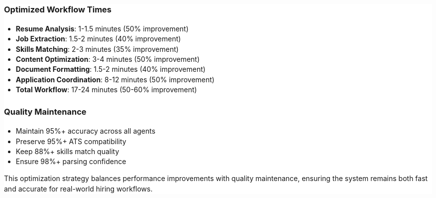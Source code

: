 ### Optimized Workflow Times
- **Resume Analysis**: 1-1.5 minutes (50% improvement)
- **Job Extraction**: 1.5-2 minutes (40% improvement)
- **Skills Matching**: 2-3 minutes (35% improvement)
- **Content Optimization**: 3-4 minutes (50% improvement)
- **Document Formatting**: 1.5-2 minutes (40% improvement)
- **Application Coordination**: 8-12 minutes (50% improvement)
- **Total Workflow**: 17-24 minutes (50-60% improvement)

### Quality Maintenance
- Maintain 95%+ accuracy across all agents
- Preserve 95%+ ATS compatibility
- Keep 88%+ skills match quality
- Ensure 98%+ parsing confidence

This optimization strategy balances performance improvements with quality maintenance, ensuring the system remains both fast and accurate for real-world hiring workflows.